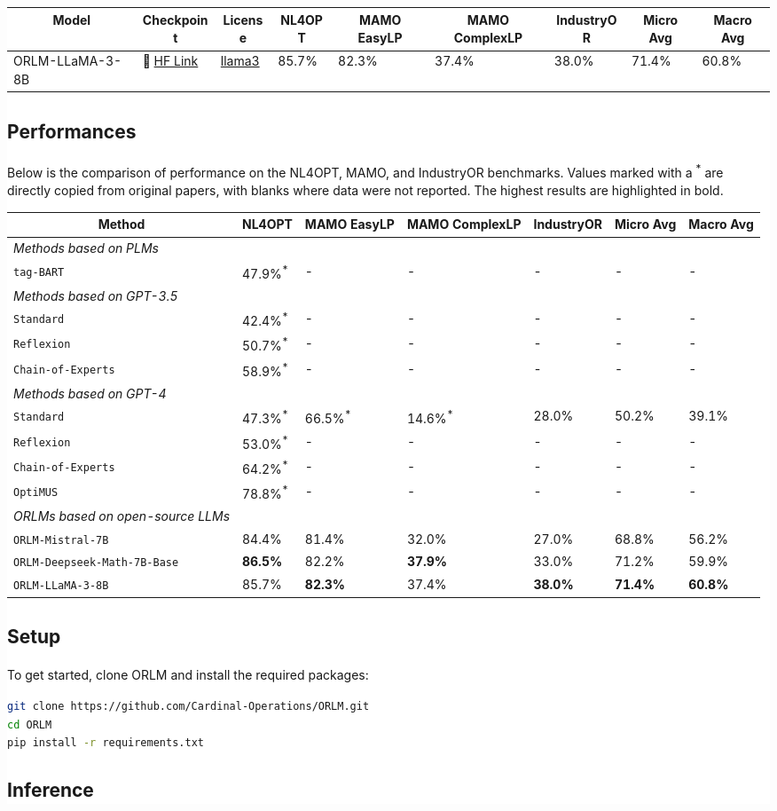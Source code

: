 
| Model             | Checkpoint | License | NL4OPT | MAMO EasyLP | MAMO ComplexLP | IndustryOR | Micro Avg | Macro Avg |
|-------------------|------------|---------|--------|-------------|----------------|------------|-----------|-----------|
| ORLM-LLaMA-3-8B   | 🤗 <a href="https://huggingface.co/CardinalOperations/ORLM-LLaMA-3-8B" target="_blank">HF Link</a> | <a href="https://llama.meta.com/llama3/license/" target="_blank">llama3</a> | 85.7% | 82.3% | 37.4% | 38.0% | 71.4% | 60.8% |

                                                                                               

## Performances

Below is the comparison of performance on the NL4OPT, MAMO, and IndustryOR benchmarks. Values marked with a <sup>*</sup> are directly copied from original papers, with blanks where data were not reported. The highest results are highlighted in bold.

| **Method**                                     | **NL4OPT**              | **MAMO EasyLP**       | **MAMO ComplexLP**  | **IndustryOR**    | **Micro Avg**   | **Macro Avg**   |
|------------------------------------------------|-------------------------|-----------------------|----------------------|-------------------|-----------------|-----------------|
| *Methods based on PLMs*                        |                         |                       |                      |                   |                 |                 |
| `tag-BART`                                     | 47.9%<sup>*</sup>               | -                     | -                    | -                 | -               | -               |
| *Methods based on GPT-3.5*                     |                         |                       |                      |                   |                 |                 |
| `Standard`                                     | 42.4%<sup>*</sup>                | -                     | -                    | -                 | -               | -               |
| `Reflexion`                                    | 50.7%<sup>*</sup>                | -                     | -                    | -                 | -               | -               |
| `Chain-of-Experts`                             | 58.9%<sup>*</sup>                | -                     | -                    | -                 | -               | -               |
| *Methods based on GPT-4*                       |                         |                       |                      |                   |                 |                 |
| `Standard`                                     | 47.3%<sup>*</sup>                | 66.5%<sup>*</sup>              | 14.6%<sup>*</sup>             | 28.0%             | 50.2%           | 39.1%           |
| `Reflexion`                                    | 53.0%<sup>*</sup>                | -                     | -                    | -                 | -               | -               |
| `Chain-of-Experts`                             | 64.2%<sup>*</sup>                | -                     | -                    | -                 | -               | -               |
| `OptiMUS`                                      | 78.8%<sup>*</sup>                | -                     | -                    | -                 | -               | -               |
| *ORLMs based on open-source LLMs*              |                         |                       |                      |                   |                 |                 |
| `ORLM-Mistral-7B`                              | 84.4%                   | 81.4%                 | 32.0%                | 27.0%             | 68.8%           | 56.2%           |
| `ORLM-Deepseek-Math-7B-Base`                   | **86.5%**               | 82.2%                 | **37.9%**            | 33.0%             | 71.2%           | 59.9%           |
| `ORLM-LLaMA-3-8B`                              | 85.7%                   | **82.3%**             | 37.4%                | **38.0%**         | **71.4%**       | **60.8%**       |

## Setup

To get started, clone ORLM and install the required packages:

```bash
git clone https://github.com/Cardinal-Operations/ORLM.git
cd ORLM
pip install -r requirements.txt
```

## Inference
